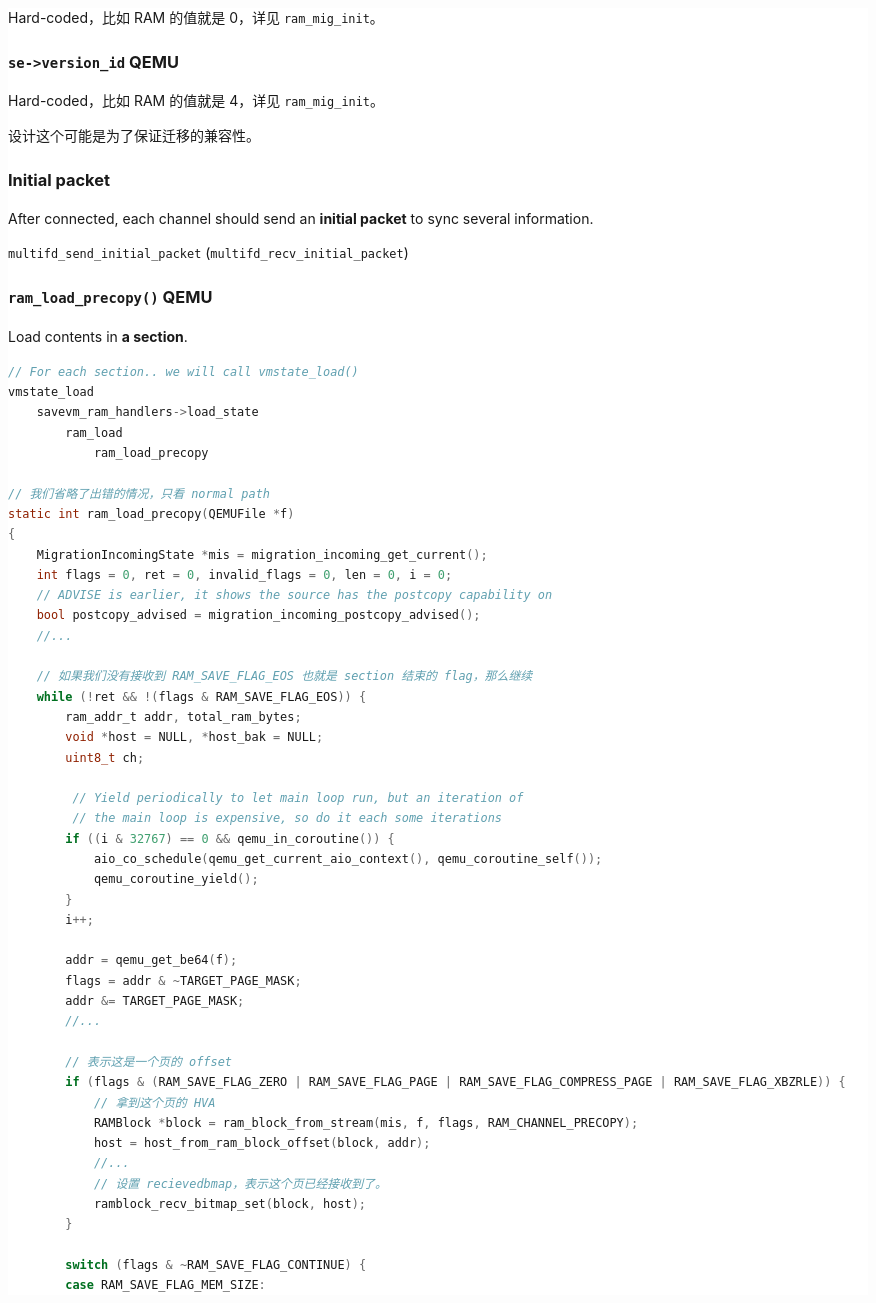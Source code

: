 Hard-coded，比如 RAM 的值就是 0，详见 `ram_mig_init`。

### `se->version_id` QEMU

Hard-coded，比如 RAM 的值就是 4，详见 `ram_mig_init`。

设计这个可能是为了保证迁移的兼容性。

### Initial packet

After connected, each channel should send an **initial packet** to sync several information.

`multifd_send_initial_packet` (`multifd_recv_initial_packet`)

### `ram_load_precopy()` QEMU

Load contents in **a section**.

```c
// For each section.. we will call vmstate_load()
vmstate_load
    savevm_ram_handlers->load_state
        ram_load
            ram_load_precopy

// 我们省略了出错的情况，只看 normal path
static int ram_load_precopy(QEMUFile *f)
{
    MigrationIncomingState *mis = migration_incoming_get_current();
    int flags = 0, ret = 0, invalid_flags = 0, len = 0, i = 0;
    // ADVISE is earlier, it shows the source has the postcopy capability on
    bool postcopy_advised = migration_incoming_postcopy_advised();
    //...

    // 如果我们没有接收到 RAM_SAVE_FLAG_EOS 也就是 section 结束的 flag，那么继续
    while (!ret && !(flags & RAM_SAVE_FLAG_EOS)) {
        ram_addr_t addr, total_ram_bytes;
        void *host = NULL, *host_bak = NULL;
        uint8_t ch;

         // Yield periodically to let main loop run, but an iteration of
         // the main loop is expensive, so do it each some iterations
        if ((i & 32767) == 0 && qemu_in_coroutine()) {
            aio_co_schedule(qemu_get_current_aio_context(), qemu_coroutine_self());
            qemu_coroutine_yield();
        }
        i++;

        addr = qemu_get_be64(f);
        flags = addr & ~TARGET_PAGE_MASK;
        addr &= TARGET_PAGE_MASK;
        //...

        // 表示这是一个页的 offset
        if (flags & (RAM_SAVE_FLAG_ZERO | RAM_SAVE_FLAG_PAGE | RAM_SAVE_FLAG_COMPRESS_PAGE | RAM_SAVE_FLAG_XBZRLE)) {
            // 拿到这个页的 HVA
            RAMBlock *block = ram_block_from_stream(mis, f, flags, RAM_CHANNEL_PRECOPY);
            host = host_from_ram_block_offset(block, addr);
            //...
            // 设置 recievedbmap，表示这个页已经接收到了。
            ramblock_recv_bitmap_set(block, host);
        }

        switch (flags & ~RAM_SAVE_FLAG_CONTINUE) {
        case RAM_SAVE_FLAG_MEM_SIZE:
```